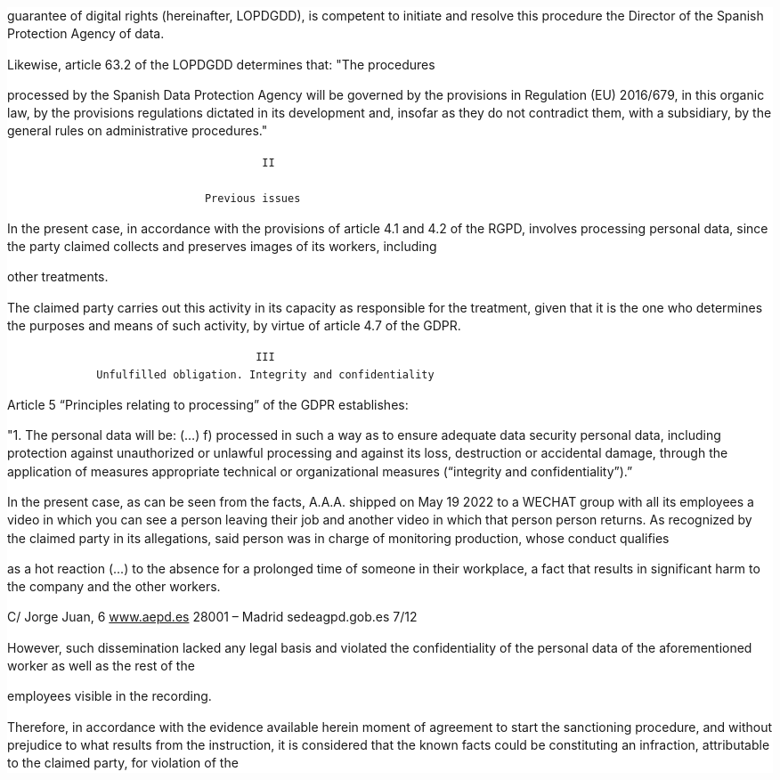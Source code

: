 guarantee of digital rights (hereinafter, LOPDGDD), is competent to
initiate and resolve this procedure the Director of the Spanish Protection Agency
of data.

Likewise, article 63.2 of the LOPDGDD determines that: "The procedures

processed by the Spanish Data Protection Agency will be governed by the provisions
in Regulation (EU) 2016/679, in this organic law, by the provisions
regulations dictated in its development and, insofar as they do not contradict them, with a
subsidiary, by the general rules on administrative procedures."

                                            II

                                   Previous issues

In the present case, in accordance with the provisions of article 4.1 and 4.2 of the RGPD,
involves processing personal data, since the party
claimed collects and preserves images of its workers, including

other treatments.

The claimed party carries out this activity in its capacity as responsible for the
treatment, given that it is the one who determines the purposes and means of such activity, by virtue
of article 4.7 of the GDPR.

                                           III
                  Unfulfilled obligation. Integrity and confidentiality

Article 5 “Principles relating to processing” of the GDPR establishes:

"1. The personal data will be: (…)
   f) processed in such a way as to ensure adequate data security
   personal data, including protection against unauthorized or unlawful processing and
   against its loss, destruction or accidental damage, through the application of measures
   appropriate technical or organizational measures (“integrity and confidentiality”).”

In the present case, as can be seen from the facts, A.A.A. shipped on May 19
2022 to a WECHAT group with all its employees a video in which you can
see a person leaving their job and another video in which that person
person returns. As recognized by the claimed party in its allegations, said
person was in charge of monitoring production, whose conduct qualifies

as a hot reaction (...) to the absence for a prolonged time of
someone in their workplace, a fact that results in significant harm to
the company and the other workers.

C/ Jorge Juan, 6 www.aepd.es
28001 – Madrid sedeagpd.gob.es 7/12

However, such dissemination lacked any legal basis and violated the
confidentiality of the personal data of the aforementioned worker as well as the rest of the

employees visible in the recording.

Therefore, in accordance with the evidence available herein
moment of agreement to start the sanctioning procedure, and without prejudice to what
results from the instruction, it is considered that the known facts could be
constituting an infraction, attributable to the claimed party, for violation of the
